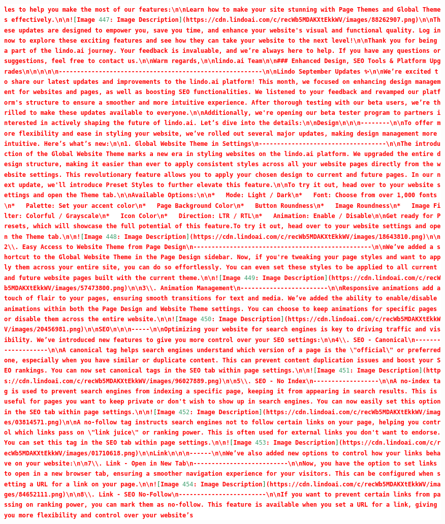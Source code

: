 ```json
les to help you make the most of our features:\n\nLearn how to make your site stunning with Page Themes and Global Themes effectively.\n\n![Image 447: Image Description](https://cdn.lindoai.com/c/recWb5MDAKXtEkkWV/images/88262907.png)\n\nThese updates are designed to empower you, save you time, and enhance your website's visual and functional quality. Log in now to explore these exciting features and see how they can take your website to the next level!\n\nThank you for being a part of the lindo.ai journey. Your feedback is invaluable, and we’re always here to help. If you have any questions or suggestions, feel free to contact us.\n\nWarm regards,\n\nlindo.ai Team\n\n### Enhanced Design, SEO Tools & Platform Upgrades\n\n\n\n\n--------------------------------------------------------\n\nLindo September Updates ✨\n\nWe’re excited to share our latest updates and improvements to the lindo.ai platform! This month, we focused on enhancing design management for websites and pages, as well as boosting SEO functionalities. We listened to your feedback and revamped our platform's structure to ensure a smoother and more intuitive experience. After thorough testing with our beta users, we’re thrilled to make these updates available to everyone.\n\nAdditionally, we're opening our beta tester program to partners interested in actively shaping the future of lindo.ai. Let’s dive into the details:\n\nDesign\n\n\n--------\n\nTo offer more flexibility and ease in styling your website, we’ve rolled out several major updates, making design management more intuitive. Here’s what’s new:\n\n1. Global Website Theme in Settings\n-----------------------------------\n\nThe introduction of the Global Website Theme marks a new era in styling websites on the lindo.ai platform. We upgraded the entire design structure, making it easier than ever to apply consistent styles across all your website pages directly from the website settings. This revolutionary feature allows you to apply your chosen design to current and future pages. In our next update, we'll introduce Preset Styles to further elevate this feature.\n\nTo try it out, head over to your website settings and open the Theme tab.\n\nAvailable Options:\n\n*   Mode: Light / Dark\n*   Font: Choose from over 1,000 fonts\n*   Palette: Set your accent color\n*   Page Background Color\n*   Button Roundness\n*   Image Roundness\n*   Image Filter: Colorful / Grayscale\n*   Icon Color\n*   Direction: LTR / RTL\n*   Animation: Enable / Disable\n\nGet ready for Presets, which will showcase the full potential of this feature.To try it out, head over to your website settings and open the Theme tab.\n\n![Image 448: Image Description](https://cdn.lindoai.com/c/recWb5MDAKXtEkkWV/images/18643810.png)\n\n2\\. Easy Access to Website Theme from Page Design\n-------------------------------------------------\n\nWe’ve added a shortcut to the Global Website Theme in the Page Design sidebar. Now, if you're tweaking your page styles and want to apply them across your entire site, you can do so effortlessly. You can even set these styles to be applied to all current and future website pages built with the current theme.\n\n![Image 449: Image Description](https://cdn.lindoai.com/c/recWb5MDAKXtEkkWV/images/57473800.png)\n\n3\\. Animation Management\n------------------------\n\nResponsive animations add a touch of flair to your pages, ensuring smooth transitions for text and media. We’ve added the ability to enable/disable animations within both the Page Design and Website Theme settings. You can choose to keep animations for specific pages or disable them across the entire website.\n\n![Image 450: Image Description](https://cdn.lindoai.com/c/recWb5MDAKXtEkkWV/images/20456981.png)\n\nSEO\n\n\n-----\n\nOptimizing your website for search engines is key to driving traffic and visibility. We’ve introduced new features to give you more control over your SEO settings:\n\n4\\. SEO - Canonical\n-------------------\n\nA canonical tag helps search engines understand which version of a page is the \"official\" or preferred one, especially when you have similar or duplicate content. This can prevent content duplication issues and boost your SEO rankings. You can now set canonical tags in the SEO tab within page settings.\n\n![Image 451: Image Description](https://cdn.lindoai.com/c/recWb5MDAKXtEkkWV/images/96027889.png)\n\n5\\. SEO - No Index\n------------------\n\nA no-index tag is used to prevent search engines from indexing a specific page, keeping it from appearing in search results. This is useful for pages you want to keep private or don't wish to show up in search engines. You can now easily set this option in the SEO tab within page settings.\n\n![Image 452: Image Description](https://cdn.lindoai.com/c/recWb5MDAKXtEkkWV/images/03814571.png)\n\nA no-follow tag instructs search engines not to follow certain links on your page, helping you control which links pass on \"link juice\" or ranking power. This is often used for external links you don't want to endorse. You can set this tag in the SEO tab within page settings.\n\n![Image 453: Image Description](https://cdn.lindoai.com/c/recWb5MDAKXtEkkWV/images/01710618.png)\n\nLink\n\n\n------\n\nWe’ve also added new options to control how your links behave on your website:\n\n7\\. Link - Open in New Tab\n--------------------------\n\nNow, you have the option to set links to open in a new browser tab, ensuring a smoother navigation experience for your visitors. This can be configured when setting a URL for a link on your page.\n\n![Image 454: Image Description](https://cdn.lindoai.com/c/recWb5MDAKXtEkkWV/images/84652111.png)\n\n8\\. Link - SEO No-Follow\n------------------------\n\nIf you want to prevent certain links from passing on ranking power, you can mark them as no-follow. This feature is available when you set a URL for a link, giving you more flexibility and control over your website’s
```